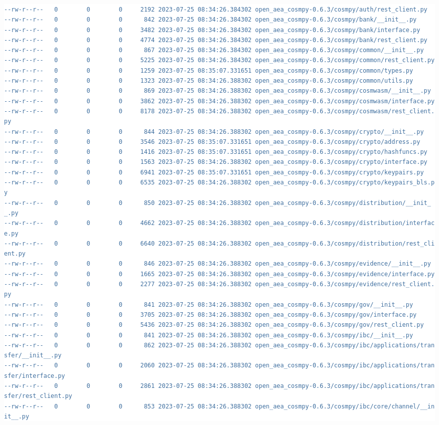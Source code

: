 ```diff
--rw-r--r--   0        0        0     2192 2023-07-25 08:34:26.384302 open_aea_cosmpy-0.6.3/cosmpy/auth/rest_client.py
--rw-r--r--   0        0        0      842 2023-07-25 08:34:26.384302 open_aea_cosmpy-0.6.3/cosmpy/bank/__init__.py
--rw-r--r--   0        0        0     3482 2023-07-25 08:34:26.384302 open_aea_cosmpy-0.6.3/cosmpy/bank/interface.py
--rw-r--r--   0        0        0     4774 2023-07-25 08:34:26.384302 open_aea_cosmpy-0.6.3/cosmpy/bank/rest_client.py
--rw-r--r--   0        0        0      867 2023-07-25 08:34:26.384302 open_aea_cosmpy-0.6.3/cosmpy/common/__init__.py
--rw-r--r--   0        0        0     5225 2023-07-25 08:34:26.384302 open_aea_cosmpy-0.6.3/cosmpy/common/rest_client.py
--rw-r--r--   0        0        0     1259 2023-07-25 08:35:07.331651 open_aea_cosmpy-0.6.3/cosmpy/common/types.py
--rw-r--r--   0        0        0     1323 2023-07-25 08:34:26.388302 open_aea_cosmpy-0.6.3/cosmpy/common/utils.py
--rw-r--r--   0        0        0      869 2023-07-25 08:34:26.388302 open_aea_cosmpy-0.6.3/cosmpy/cosmwasm/__init__.py
--rw-r--r--   0        0        0     3862 2023-07-25 08:34:26.388302 open_aea_cosmpy-0.6.3/cosmpy/cosmwasm/interface.py
--rw-r--r--   0        0        0     8178 2023-07-25 08:34:26.388302 open_aea_cosmpy-0.6.3/cosmpy/cosmwasm/rest_client.py
--rw-r--r--   0        0        0      844 2023-07-25 08:34:26.388302 open_aea_cosmpy-0.6.3/cosmpy/crypto/__init__.py
--rw-r--r--   0        0        0     3546 2023-07-25 08:35:07.331651 open_aea_cosmpy-0.6.3/cosmpy/crypto/address.py
--rw-r--r--   0        0        0     1416 2023-07-25 08:35:07.331651 open_aea_cosmpy-0.6.3/cosmpy/crypto/hashfuncs.py
--rw-r--r--   0        0        0     1563 2023-07-25 08:34:26.388302 open_aea_cosmpy-0.6.3/cosmpy/crypto/interface.py
--rw-r--r--   0        0        0     6941 2023-07-25 08:35:07.331651 open_aea_cosmpy-0.6.3/cosmpy/crypto/keypairs.py
--rw-r--r--   0        0        0     6535 2023-07-25 08:34:26.388302 open_aea_cosmpy-0.6.3/cosmpy/crypto/keypairs_bls.py
--rw-r--r--   0        0        0      850 2023-07-25 08:34:26.388302 open_aea_cosmpy-0.6.3/cosmpy/distribution/__init__.py
--rw-r--r--   0        0        0     4662 2023-07-25 08:34:26.388302 open_aea_cosmpy-0.6.3/cosmpy/distribution/interface.py
--rw-r--r--   0        0        0     6640 2023-07-25 08:34:26.388302 open_aea_cosmpy-0.6.3/cosmpy/distribution/rest_client.py
--rw-r--r--   0        0        0      846 2023-07-25 08:34:26.388302 open_aea_cosmpy-0.6.3/cosmpy/evidence/__init__.py
--rw-r--r--   0        0        0     1665 2023-07-25 08:34:26.388302 open_aea_cosmpy-0.6.3/cosmpy/evidence/interface.py
--rw-r--r--   0        0        0     2277 2023-07-25 08:34:26.388302 open_aea_cosmpy-0.6.3/cosmpy/evidence/rest_client.py
--rw-r--r--   0        0        0      841 2023-07-25 08:34:26.388302 open_aea_cosmpy-0.6.3/cosmpy/gov/__init__.py
--rw-r--r--   0        0        0     3705 2023-07-25 08:34:26.388302 open_aea_cosmpy-0.6.3/cosmpy/gov/interface.py
--rw-r--r--   0        0        0     5436 2023-07-25 08:34:26.388302 open_aea_cosmpy-0.6.3/cosmpy/gov/rest_client.py
--rw-r--r--   0        0        0      841 2023-07-25 08:34:26.388302 open_aea_cosmpy-0.6.3/cosmpy/ibc/__init__.py
--rw-r--r--   0        0        0      862 2023-07-25 08:34:26.388302 open_aea_cosmpy-0.6.3/cosmpy/ibc/applications/transfer/__init__.py
--rw-r--r--   0        0        0     2060 2023-07-25 08:34:26.388302 open_aea_cosmpy-0.6.3/cosmpy/ibc/applications/transfer/interface.py
--rw-r--r--   0        0        0     2861 2023-07-25 08:34:26.388302 open_aea_cosmpy-0.6.3/cosmpy/ibc/applications/transfer/rest_client.py
--rw-r--r--   0        0        0      853 2023-07-25 08:34:26.388302 open_aea_cosmpy-0.6.3/cosmpy/ibc/core/channel/__init__.py
```